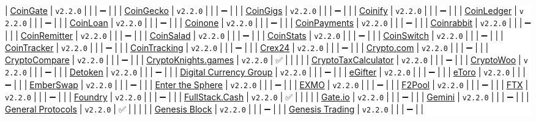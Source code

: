 | [CoinGate](https://coingate.com/)                              |   `v2.2.0`    |         |            |   ➖    |         |
| [CoinGecko](https://www.coingecko.com/)                        |   `v2.2.0`    |         |            |   ➖    |         |
| [CoinGigs](https://coingigs.net/)                              |   `v2.2.0`    |         |            |   ➖    |         |
| [Coinify](https://www.coinify.com/)                            |   `v2.2.0`    |         |            |   ➖    |         |
| [CoinLedger](https://coinledger.io/)                           |   `v2.2.0`    |         |            |   ➖    |         |
| [CoinLoan](https://coinloan.io/)                               |   `v2.2.0`    |         |            |   ➖    |         |
| [Coinone](https://coinone.co.kr/)                              |   `v2.2.0`    |         |            |   ➖    |         |
| [CoinPayments](https://www.coinpayments.net/)                  |   `v2.2.0`    |         |            |   ➖    |         |
| [Coinrabbit](https://coinrabbit.io/)                           |   `v2.2.0`    |         |            |   ➖    |         |
| [CoinRemitter](https://coinremitter.com/)                      |   `v2.2.0`    |         |            |   ➖    |         |
| [CoinSalad](https://coinsalad.com/)                            |   `v2.2.0`    |         |            |   ➖    |         |
| [CoinStats](https://coinstats.app/)                            |   `v2.2.0`    |         |            |   ➖    |         |
| [CoinSwitch](https://coinswitch.co/)                           |   `v2.2.0`    |         |            |   ➖    |         |
| [CoinTracker](https://www.cointracker.io/)                     |   `v2.2.0`    |         |            |   ➖    |         |
| [CoinTracking](https://cointracking.info/)                     |   `v2.2.0`    |         |            |   ➖    |         |
| [Crex24](https://crex24.com/)                                  |   `v2.2.0`    |         |            |   ➖    |         |
| [Crypto.com](https://crypto.com/)                              |   `v2.2.0`    |         |            |   ➖    |         |
| [CryptoCompare](https://www.cryptocompare.com/)                |   `v2.2.0`    |         |            |   ➖    |         |
| [CryptoKnights.games](https://cryptoknights.games)             |   `v2.2.0`    |   ✅    |            |         |         |
| [CryptoTaxCalculator](https://cryptotaxcalculator.io/)         |   `v2.2.0`    |         |            |   ➖    |         |
| [CryptoWoo](https://www.cryptowoo.com/)                        |   `v2.2.0`    |         |            |   ➖    |         |
| [Detoken](https://detoken.net/)                                |   `v2.2.0`    |         |            |   ➖    |         |
| [Digital Currency Group](https://dcg.co/)                      |   `v2.2.0`    |         |            |   ➖    |         |
| [eGifter](https://www.egifter.com/)                            |   `v2.2.0`    |         |            |   ➖    |         |
| [eToro](https://www.etoro.com/)                                |   `v2.2.0`    |         |            |   ➖    |         |
| [EmberSwap](https://www.emberswap.com/)                        |   `v2.2.0`    |         |            |   ➖    |         |
| [Enter the Sphere](https://enter-the-sphere.com/)              |   `v2.2.0`    |         |            |   ➖    |         |
| [EXMO](https://exmo.com/)                                      |   `v2.2.0`    |         |            |   ➖    |         |
| [F2Pool](https://www.f2pool.com/)                              |   `v2.2.0`    |         |            |   ➖    |         |
| [FTX](https://ftx.us/)                                         |   `v2.2.0`    |         |            |   ➖    |         |
| [Foundry](https://foundrydigital.com/)                         |   `v2.2.0`    |         |            |   ➖    |         |
| [FullStack.Cash](https://fullstack.cash/)                      |   `v2.2.0`    |   ✅    |            |         |         |
| [Gate.io](https://gate.io/)                                    |   `v2.2.0`    |         |            |   ➖    |         |
| [Gemini](https://www.gemini.com/)                              |   `v2.2.0`    |         |            |   ➖    |         |
| [General Protocols](https://generalprotocols.com)              |   `v2.2.0`    |   ✅    |            |         |         |
| [Genesis Block](https://genesisblockhk.com/)                   |   `v2.2.0`    |         |            |   ➖    |         |
| [Genesis Trading](https://genesistrading.com/)                 |   `v2.2.0`    |         |            |   ➖    |         |